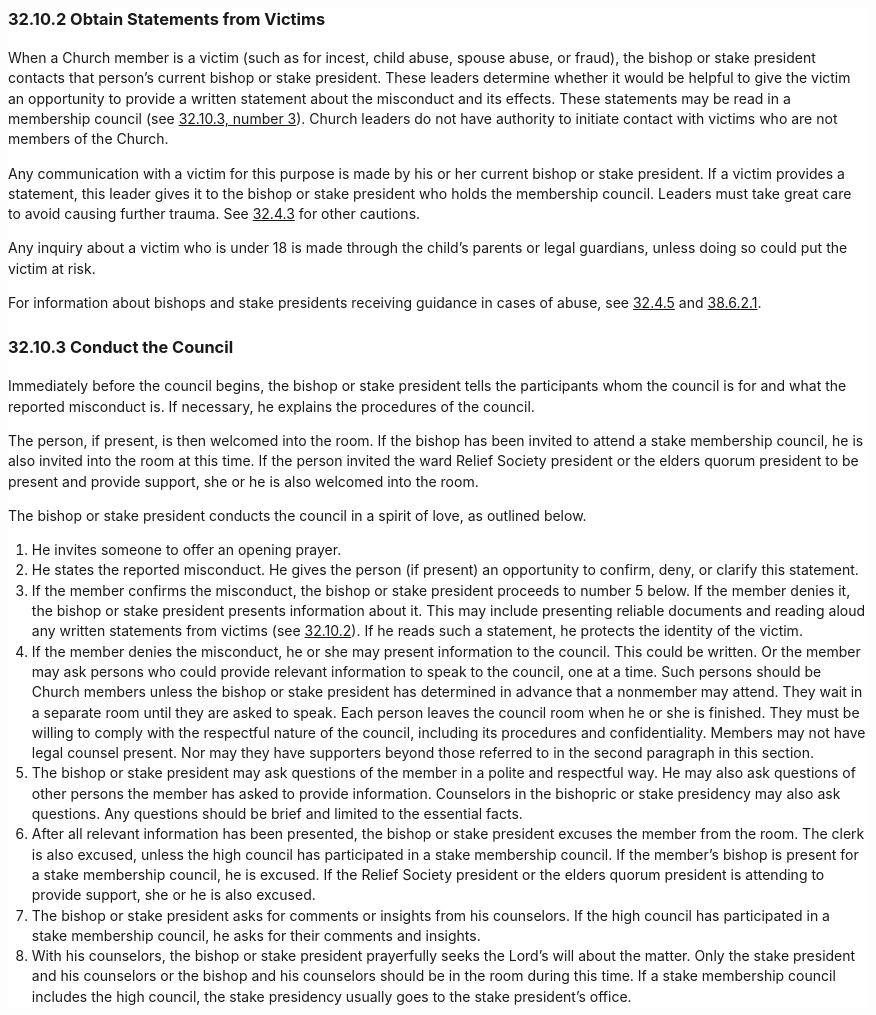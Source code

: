 ### 32.10.2 Obtain Statements from Victims

When a Church member is a victim (such as for incest, child abuse, spouse abuse, or fraud), the bishop or stake president contacts that person’s current bishop or stake president. These leaders determine whether it would be helpful to give the victim an opportunity to provide a written statement about the misconduct and its effects. These statements may be read in a membership council (see [32.10.3, number 3](32-repentance-and-membership-councils.md#32103-conduct-the-council)). Church leaders do not have authority to initiate contact with victims who are not members of the Church.

Any communication with a victim for this purpose is made by his or her current bishop or stake president. If a victim provides a statement, this leader gives it to the bishop or stake president who holds the membership council. Leaders must take great care to avoid causing further trauma. See [32.4.3](32-repentance-and-membership-councils.md#3243-gathering-information) for other cautions.

Any inquiry about a victim who is under 18 is made through the child’s parents or legal guardians, unless doing so could put the victim at risk.

For information about bishops and stake presidents receiving guidance in cases of abuse, see [32.4.5](32-repentance-and-membership-councils.md#3245-reporting-to-government-authorities) and [38.6.2.1](38-church-policies-and-guidelines.md#38621-abuse-help-line).

### 32.10.3 Conduct the Council

Immediately before the council begins, the bishop or stake president tells the participants whom the council is for and what the reported misconduct is. If necessary, he explains the procedures of the council.

The person, if present, is then welcomed into the room. If the bishop has been invited to attend a stake membership council, he is also invited into the room at this time. If the person invited the ward Relief Society president or the elders quorum president to be present and provide support, she or he is also welcomed into the room.

The bishop or stake president conducts the council in a spirit of love, as outlined below.

1. He invites someone to offer an opening prayer.
2. He states the reported misconduct. He gives the person (if present) an opportunity to confirm, deny, or clarify this statement.
3. If the member confirms the misconduct, the bishop or stake president proceeds to number 5 below. If the member denies it, the bishop or stake president presents information about it. This may include presenting reliable documents and reading aloud any written statements from victims (see [32.10.2](32-repentance-and-membership-councils.md#32102-obtain-statements-from-victims)). If he reads such a statement, he protects the identity of the victim.
4. If the member denies the misconduct, he or she may present information to the council. This could be written. Or the member may ask persons who could provide relevant information to speak to the council, one at a time. Such persons should be Church members unless the bishop or stake president has determined in advance that a nonmember may attend. They wait in a separate room until they are asked to speak. Each person leaves the council room when he or she is finished. They must be willing to comply with the respectful nature of the council, including its procedures and confidentiality. Members may not have legal counsel present. Nor may they have supporters beyond those referred to in the second paragraph in this section.
5. The bishop or stake president may ask questions of the member in a polite and respectful way. He may also ask questions of other persons the member has asked to provide information. Counselors in the bishopric or stake presidency may also ask questions. Any questions should be brief and limited to the essential facts.
6. After all relevant information has been presented, the bishop or stake president excuses the member from the room. The clerk is also excused, unless the high council has participated in a stake membership council. If the member’s bishop is present for a stake membership council, he is excused. If the Relief Society president or the elders quorum president is attending to provide support, she or he is also excused.
7. The bishop or stake president asks for comments or insights from his counselors. If the high council has participated in a stake membership council, he asks for their comments and insights.
8. With his counselors, the bishop or stake president prayerfully seeks the Lord’s will about the matter. Only the stake president and his counselors or the bishop and his counselors should be in the room during this time. If a stake membership council includes the high council, the stake presidency usually goes to the stake president’s office.